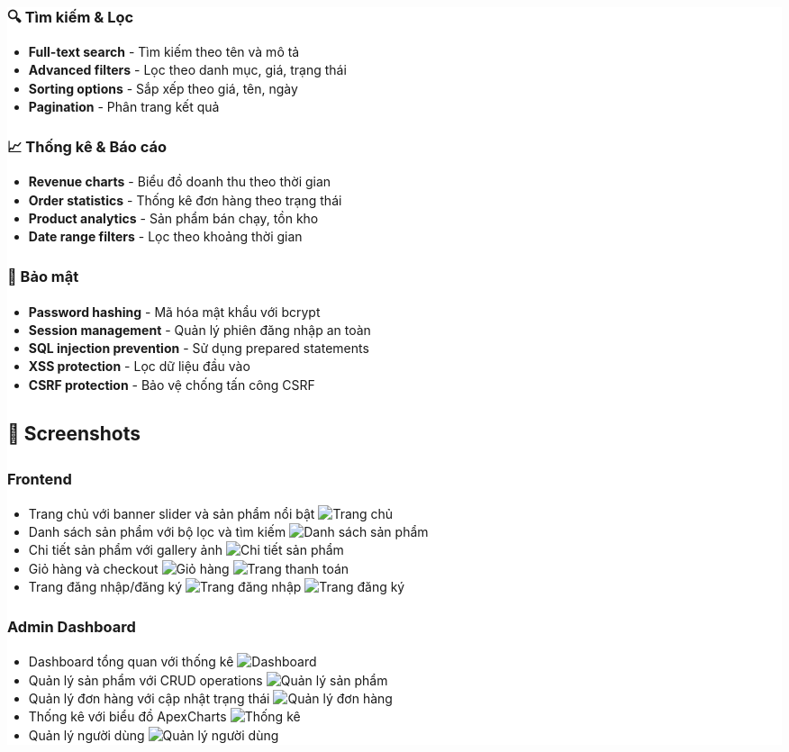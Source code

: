 ### 🔍 Tìm kiếm & Lọc
- **Full-text search** - Tìm kiếm theo tên và mô tả
- **Advanced filters** - Lọc theo danh mục, giá, trạng thái
- **Sorting options** - Sắp xếp theo giá, tên, ngày
- **Pagination** - Phân trang kết quả

### 📈 Thống kê & Báo cáo
- **Revenue charts** - Biểu đồ doanh thu theo thời gian
- **Order statistics** - Thống kê đơn hàng theo trạng thái
- **Product analytics** - Sản phẩm bán chạy, tồn kho
- **Date range filters** - Lọc theo khoảng thời gian

### 🔐 Bảo mật
- **Password hashing** - Mã hóa mật khẩu với bcrypt
- **Session management** - Quản lý phiên đăng nhập an toàn
- **SQL injection prevention** - Sử dụng prepared statements
- **XSS protection** - Lọc dữ liệu đầu vào
- **CSRF protection** - Bảo vệ chống tấn công CSRF

## 📱 Screenshots

### Frontend
- Trang chủ với banner slider và sản phẩm nổi bật
![Trang chủ](https://i.imgur.com/p3YtVic.png)
- Danh sách sản phẩm với bộ lọc và tìm kiếm
![Danh sách sản phẩm](https://i.imgur.com/e7zwq5F.png)
- Chi tiết sản phẩm với gallery ảnh
![Chi tiết sản phẩm](https://i.imgur.com/LwwlMmy.png)
- Giỏ hàng và checkout
![Giỏ hàng](https://i.imgur.com/YCL0CDN.png)
![Trang thanh toán](https://i.imgur.com/YkO1ndW.png)
- Trang đăng nhập/đăng ký
![Trang đăng nhập](https://i.imgur.com/YkO1ndW.png)
![Trang đăng ký](https://i.imgur.com/id9U82Q.png)

### Admin Dashboard
- Dashboard tổng quan với thống kê
![Dashboard](https://i.imgur.com/uyPI1Eb.png)
- Quản lý sản phẩm với CRUD operations
![Quản lý sản phẩm](https://i.imgur.com/ykzV0FY.png)
- Quản lý đơn hàng với cập nhật trạng thái
![Quản lý đơn hàng](https://i.imgur.com/8NyRsNj.png)
- Thống kê với biểu đồ ApexCharts
![Thống kê](https://i.imgur.com/Q2dNrbT.png)
- Quản lý người dùng
![Quản lý người dùng](https://i.imgur.com/p78TcR0.png)
